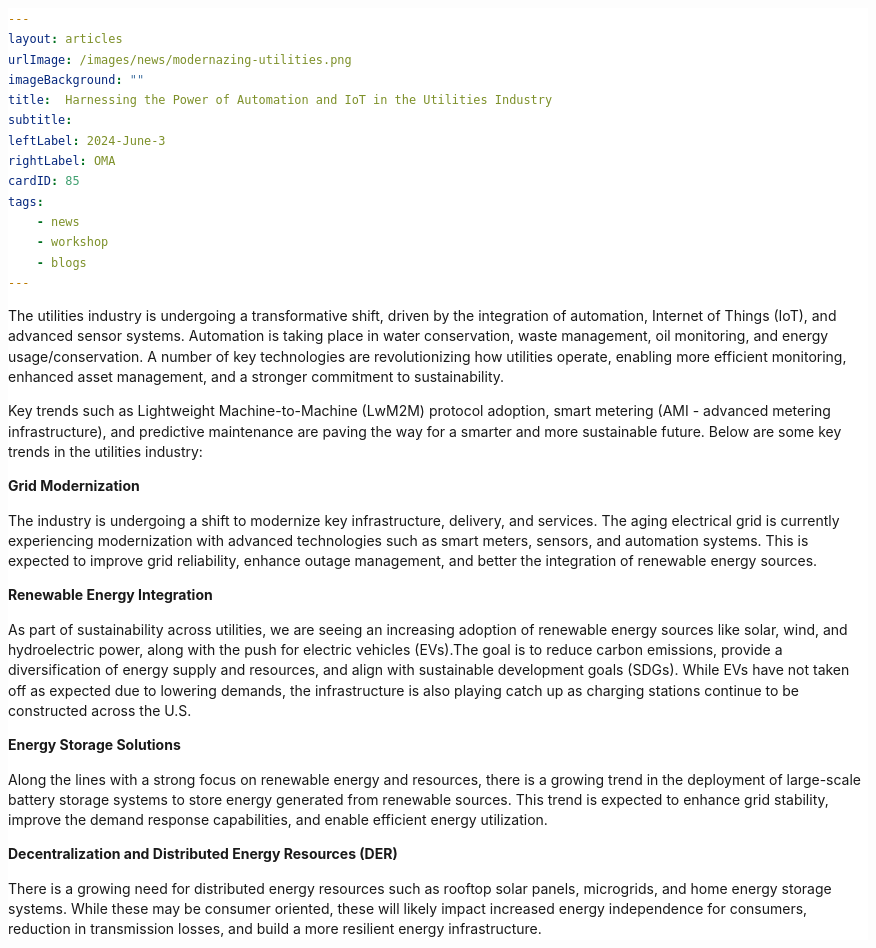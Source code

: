 ```yaml
---
layout: articles
urlImage: /images/news/modernazing-utilities.png
imageBackground: ""
title:  Harnessing the Power of Automation and IoT in the Utilities Industry
subtitle: 
leftLabel: 2024-June-3
rightLabel: OMA
cardID: 85
tags: 
    - news
    - workshop
    - blogs
---
```


The utilities industry is undergoing a transformative shift, driven by the integration of automation, Internet of Things (IoT), and advanced sensor systems. Automation is taking place in water conservation, waste management, oil monitoring, and energy usage/conservation. A number of key technologies are revolutionizing how utilities operate, enabling more efficient monitoring, enhanced asset management, and a stronger commitment to sustainability. 



Key trends such as Lightweight Machine-to-Machine (LwM2M) protocol adoption, smart metering (AMI - advanced metering infrastructure), and predictive maintenance are paving the way for a smarter and more sustainable future. Below are some key trends in the utilities industry:

**Grid Modernization**

The industry is undergoing a shift to modernize key infrastructure, delivery, and services. The aging electrical grid is currently experiencing modernization with advanced technologies such as smart meters, sensors, and automation systems. This is expected to improve grid reliability, enhance outage management, and better the integration of renewable energy sources.

**Renewable Energy Integration**

As part of sustainability across utilities, we are seeing an increasing adoption of renewable energy sources like solar, wind, and hydroelectric power, along with the push for electric vehicles (EVs).The goal is to reduce carbon emissions, provide a diversification of energy supply and resources, and align with sustainable development goals (SDGs). While EVs have not taken off as expected due to lowering demands, the infrastructure is also playing catch up as charging stations continue to be constructed across the U.S.

**Energy Storage Solutions**

Along the lines with a strong focus on renewable energy and resources, there is a growing trend in the deployment of large-scale battery storage systems to store energy generated from renewable sources. This trend is expected to enhance grid stability, improve the demand response capabilities, and enable efficient energy utilization.

**Decentralization and Distributed Energy Resources (DER)**

There is a growing need for distributed energy resources such as rooftop solar panels, microgrids, and home energy storage systems. While these may be consumer oriented, these will likely impact increased energy independence for consumers, reduction in transmission losses, and build a more resilient energy infrastructure.
